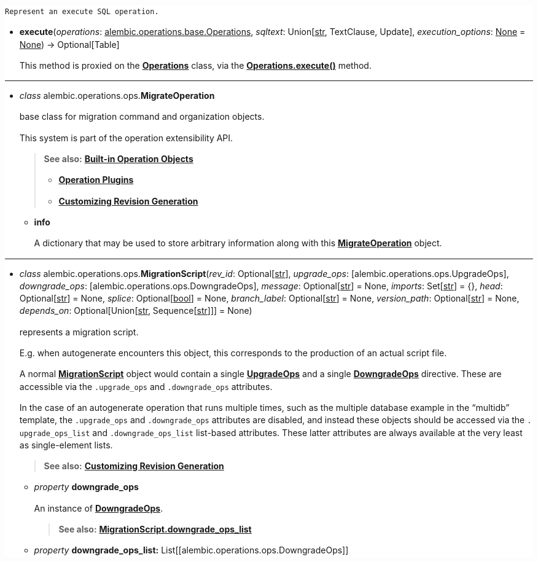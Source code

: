     Represent an execute SQL operation.

  * **execute**(*operations*:  [alembic.operations.base.Operations], *sqltext*:  Union\[[str], TextClause, Update\], *execution_options*:  [None] = [None]) → Optional\[Table\]

    This method is proxied on the **[Operations]** class, via the **[Operations.execute()]** method.

----

[Built-in Operation Objects]: #operation-objects
[Operation Plugins]: #operation-plugins
[Customizing Revision Generation]: ../en/autogenerate.html#customizing-revision
[MigrateOperation]: #alembic.operations.ops.MigrateOperation

* *class* alembic.operations.ops.**MigrateOperation**

    base class for migration command and organization objects.

    This system is part of the operation extensibility API.

    > **See also:** **[Built-in Operation Objects]**
    >
    > * **[Operation Plugins]**
    >
    > * **[Customizing Revision Generation]**

  * **info**

    A dictionary that may be used to store arbitrary information along with this **[MigrateOperation]** object.

----

[MigrationScript]: #MigrationScript
[UpgradeOps]: #alembic.operations.ops.UpgradeOps
[DowngradeOps]: #alembic.operations.ops.DowngradeOps
[Customizing Revision Generation]: ../en/autogenerate.html#customizing-revision
[MigrationScript.downgrade_ops_list]: #alembic.operations.ops.MigrationScript.downgrade_ops_list
[MigrationScript.downgrade_ops]: #alembic.operations.ops.MigrationScript.downgrade_ops
[MigrationScript.upgrade_ops_list]: #alembic.operations.ops.MigrationScript.upgrade_ops_list
[MigrationScript.upgrade_ops]: #alembic.operations.ops.MigrationScript.upgrade_ops

* *class* alembic.operations.ops.**MigrationScript**(*rev_id*:  Optional\[[str]\], *upgrade_ops*:  [alembic.operations.ops.UpgradeOps], *downgrade_ops*:  [alembic.operations.ops.DowngradeOps], *message*:  Optional\[[str]\] = None, *imports*:  Set\[[str]\] = {}, *head*:  Optional\[[str]\] = None, *splice*:  Optional\[[bool]\] = None, *branch_label*:  Optional\[[str]\] = None, *version_path*:  Optional\[[str]\] = None, *depends_on*:  Optional\[Union\[[str], Sequence\[[str]\]\]\] = None) <a name="MigrationScript"></a>

    represents a migration script.

    E.g. when autogenerate encounters this object, this corresponds to the production of an actual script file.

    A normal **[MigrationScript]** object would contain a single **[UpgradeOps]** and a single **[DowngradeOps]** directive. These are accessible via the `.upgrade_ops` and `.downgrade_ops` attributes.

    In the case of an autogenerate operation that runs multiple times, such as the multiple database example in the “multidb” template, the `.upgrade_ops` and `.downgrade_ops` attributes are disabled, and instead these objects should be accessed via the `.upgrade_ops_list` and `.downgrade_ops_list` list-based attributes. These latter attributes are always available at the very least as single-element lists.

    > **See also:** **[Customizing Revision Generation]**

  * *property* **downgrade_ops**

    An instance of **[DowngradeOps]**.

    > **See also:** **[MigrationScript.downgrade_ops_list]**

  * *property* **downgrade_ops_list:** List\[[alembic.operations.ops.DowngradeOps]\]
  

[Operations]: ../en/../ops.html#alembic.operations.Operations
[Operations.register_operation()]: ../en/../ops.html#alembic.operations.Operations.register_operation
[str]: https://docs.python.org/3/library/stdtypes.html#str
[Operations]: ../en/../ops.html#alembic.operations.Operations
[Operations.add_column()]: ../en/../ops.html#alembic.operations.Operations.add_column
[BatchOperations]: ../en/../ops.html#alembic.operations.BatchOperations
[BatchOperations.add_column()]: ../en/../ops.html#alembic.operations.BatchOperations.add_column
[alembic.operations.base.Operations]: ../en/../ops.html#alembic.operations.Operations
[str]: https://docs.python.org/3/library/stdtypes.html#str
[bool]: https://docs.python.org/3/library/functions.html#bool
[alembic.operations.base.BatchOperations]: ../en/../ops.html#alembic.operations.BatchOperations
[None]: https://docs.python.org/3/library/constants.html#None
[Operations]: ../en/../ops.html#alembic.operations.Operations
[Operations.alter_column()]: ../en/../ops.html#alembic.operations.Operations.alter_column
[BatchOperations]: ../en/../ops.html#alembic.operations.BatchOperations
[BatchOperations.alter_column()]: ../en/../ops.html#alembic.operations.BatchOperations.alter_column
[alembic.operations.base.Operations]: ../en/../ops.html#alembic.operations.Operations
[dict]: https://docs.python.org/3/library/stdtypes.html#dict
[bool]: https://docs.python.org/3/library/functions.html#bool
[Operations]: ../en/../ops.html#alembic.operations.Operations
[Operations.bulk_insert()]: ../en/../ops.html#alembic.operations.Operations.bulk_insert
[str]: https://docs.python.org/3/library/stdtypes.html#str
[BatchOperations]: ../en/../ops.html#alembic.operations.BatchOperations
[BatchOperations.create_check_constraint()]: ../en/../ops.html#alembic.operations.BatchOperations.create_check_constraint
[Operations]: ../en/../ops.html#alembic.operations.Operations
[Operations.create_check_constraint()]: ../en/../ops.html#alembic.operations.Operations.create_check_constraint
[alembic.operations.base.BatchOperations]: ../en/../ops.html#alembic.operations.BatchOperations
[str]: https://docs.python.org/3/library/stdtypes.html#str
[None]: https://docs.python.org/3/library/constants.html#None
[bool]: https://docs.python.org/3/library/functions.html#bool
[BatchOperations]: ../en/../ops.html#alembic.operations.BatchOperations
[BatchOperations.create_foreign_key()]: ../en/../ops.html#alembic.operations.BatchOperations.create_foreign_key
[Operations]: ../en/../ops.html#alembic.operations.Operations
[Operations.create_foreign_key()]: ../en/../ops.html#alembic.operations.Operations.create_foreign_key
[str]: https://docs.python.org/3/library/stdtypes.html#str
[alembic.operations.base.Operations]: ../en/../ops.html#alembic.operations.Operations
[bool]: https://docs.python.org/3/library/functions.html#bool
[BatchOperations]: ../en/../ops.html#alembic.operations.BatchOperations
[BatchOperations.create_index()]: ../en/../ops.html#alembic.operations.BatchOperations.create_index
[Operations]: ../en/../ops.html#alembic.operations.Operations
[Operations.create_index()]: ../en/../ops.html#alembic.operations.Operations.create_index
[alembic.operations.base.BatchOperations]: ../en/../ops.html#alembic.operations.BatchOperations
[str]: https://docs.python.org/3/library/stdtypes.html#str
[BatchOperations]: ../en/../ops.html#alembic.operations.BatchOperations
[BatchOperations.create_primary_key()]: ../en/../ops.html#alembic.operations.BatchOperations.create_primary_key
[Operations]: ../en/../ops.html#alembic.operations.Operations
[Operations.create_primary_key()]: ../en/../ops.html#alembic.operations.Operations.create_primary_key
[str]: https://docs.python.org/3/library/stdtypes.html#str
[None]: https://docs.python.org/3/library/constants.html#None
[BatchOperations]: ../en/../ops.html#alembic.operations.BatchOperations
[BatchOperations.create_table_comment()]: ../en/../ops.html#alembic.operations.BatchOperations.create_table_comment
[Operations]: ../en/../ops.html#alembic.operations.Operations
[Operations.create_table_comment()]: ../en/../ops.html#alembic.operations.Operations.create_table_comment
[str]: https://docs.python.org/3/library/stdtypes.html#str
[Operations]: ../en/../ops.html#alembic.operations.Operations
[Operations.create_table()]: ../en/../ops.html#alembic.operations.Operations.create_table
[alembic.operations.base.BatchOperations]: ../en/../ops.html#alembic.operations.BatchOperations
[str]: https://docs.python.org/3/library/stdtypes.html#str
[alembic.operations.base.Operations]: ../en/../ops.html#alembic.operations.Operations
[BatchOperations]: ../en/../ops.html#alembic.operations.BatchOperations
[BatchOperations.create_unique_constraint()]: ../en/../ops.html#alembic.operations.BatchOperations.create_unique_constraint
[Operations]: ../en/../ops.html#alembic.operations.Operations
[Operations.create_unique_constraint()]: ../en/../ops.html#alembic.operations.Operations.create_unique_constraint
[str]: https://docs.python.org/3/library/stdtypes.html#str
[BatchOperations]: ../en/../ops.html#alembic.operations.BatchOperations
[BatchOperations.drop_column()]: ../en/../ops.html#alembic.operations.BatchOperations.drop_column
[Operations]: ../en/../ops.html#alembic.operations.Operations
[Operations.drop_column()]: ../en/../ops.html#alembic.operations.Operations.drop_column
[alembic.operations.base.BatchOperations]: ../en/../ops.html#alembic.operations.BatchOperations
[str]: https://docs.python.org/3/library/stdtypes.html#str
[BatchOperations]: ../en/../ops.html#alembic.operations.BatchOperations
[BatchOperations.drop_constraint()]: ../en/../ops.html#alembic.operations.BatchOperations.drop_constraint
[Operations]: ../en/../ops.html#alembic.operations.Operations
[Operations.drop_constraint()]: ../en/../ops.html#alembic.operations.Operations.drop_constraint
[alembic.operations.base.BatchOperations]: ../en/../ops.html#alembic.operations.BatchOperations
[str]: https://docs.python.org/3/library/stdtypes.html#str
[BatchOperations]: ../en/../ops.html#alembic.operations.BatchOperations
[BatchOperations.drop_index()]: ../en/../ops.html#alembic.operations.BatchOperations.drop_index
[Operations]: ../en/../ops.html#alembic.operations.Operations
[Operations.drop_index()]: ../en/../ops.html#alembic.operations.Operations.drop_index
[str]: https://docs.python.org/3/library/stdtypes.html#str
[BatchOperations]: ../en/../ops.html#alembic.operations.BatchOperations
[BatchOperations.drop_table_comment()]: ../en/../ops.html#alembic.operations.BatchOperations.drop_table_comment
[Operations]: ../en/../ops.html#alembic.operations.Operations
[Operations.drop_table_comment()]: ../en/../ops.html#alembic.operations.Operations.drop_table_comment
[alembic.operations.base.Operations]: ../en/../ops.html#alembic.operations.Operations
[str]: https://docs.python.org/3/library/stdtypes.html#str
[Operations]: ../en/../ops.html#alembic.operations.Operations
[Operations.drop_table()]: ../en/../ops.html#alembic.operations.Operations.drop_table
[alembic.operations.base.Operations]: ../en/../ops.html#alembic.operations.Operations
[str]: https://docs.python.org/3/library/stdtypes.html#str
[None]: https://docs.python.org/3/library/constants.html#None
[Operations]: ../en/../ops.html#alembic.operations.Operations
[Operations.execute()]: ../en/../ops.html#alembic.operations.Operations.execute
[str]: https://docs.python.org/3/library/stdtypes.html#str
[Operations]: ../en/../ops.html#alembic.operations.Operations
[Operations.rename_table()]: ../en/../ops.html#alembic.operations.Operations.rename_table